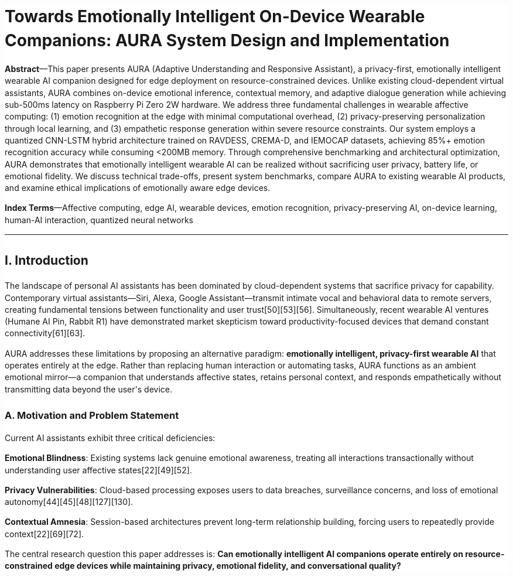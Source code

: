 # Towards Emotionally Intelligent On-Device Wearable Companions: AURA System Design and Implementation

**Abstract**—This paper presents AURA (Adaptive Understanding and Responsive Assistant), a privacy-first, emotionally intelligent wearable AI companion designed for edge deployment on resource-constrained devices. Unlike existing cloud-dependent virtual assistants, AURA combines on-device emotional inference, contextual memory, and adaptive dialogue generation while achieving sub-500ms latency on Raspberry Pi Zero 2W hardware. We address three fundamental challenges in wearable affective computing: (1) emotion recognition at the edge with minimal computational overhead, (2) privacy-preserving personalization through local learning, and (3) empathetic response generation within severe resource constraints. Our system employs a quantized CNN-LSTM hybrid architecture trained on RAVDESS, CREMA-D, and IEMOCAP datasets, achieving 85%+ emotion recognition accuracy while consuming <200MB memory. Through comprehensive benchmarking and architectural optimization, AURA demonstrates that emotionally intelligent wearable AI can be realized without sacrificing user privacy, battery life, or emotional fidelity. We discuss technical trade-offs, present system benchmarks, compare AURA to existing wearable AI products, and examine ethical implications of emotionally aware edge devices.

**Index Terms**—Affective computing, edge AI, wearable devices, emotion recognition, privacy-preserving AI, on-device learning, human-AI interaction, quantized neural networks

---

## I. Introduction

The landscape of personal AI assistants has been dominated by cloud-dependent systems that sacrifice privacy for capability. Contemporary virtual assistants—Siri, Alexa, Google Assistant—transmit intimate vocal and behavioral data to remote servers, creating fundamental tensions between functionality and user trust[50][53][56]. Simultaneously, recent wearable AI ventures (Humane AI Pin, Rabbit R1) have demonstrated market skepticism toward productivity-focused devices that demand constant connectivity[61][63].

AURA addresses these limitations by proposing an alternative paradigm: **emotionally intelligent, privacy-first wearable AI** that operates entirely at the edge. Rather than replacing human interaction or automating tasks, AURA functions as an ambient emotional mirror—a companion that understands affective states, retains personal context, and responds empathetically without transmitting data beyond the user's device.

### A. Motivation and Problem Statement

Current AI assistants exhibit three critical deficiencies:

**Emotional Blindness**: Existing systems lack genuine emotional awareness, treating all interactions transactionally without understanding user affective states[22][49][52].

**Privacy Vulnerabilities**: Cloud-based processing exposes users to data breaches, surveillance concerns, and loss of emotional autonomy[44][45][48][127][130].

**Contextual Amnesia**: Session-based architectures prevent long-term relationship building, forcing users to repeatedly provide context[22][69][72].

The central research question this paper addresses is: **Can emotionally intelligent AI companions operate entirely on resource-constrained edge devices while maintaining privacy, emotional fidelity, and conversational quality?**
